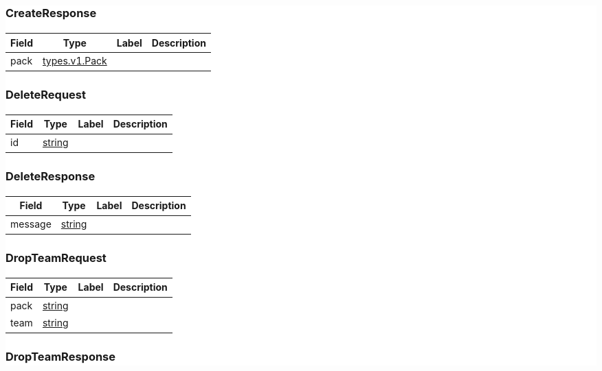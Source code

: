 ### CreateResponse



| Field | Type | Label | Description |
| ----- | ---- | ----- | ----------- |
| pack | [types.v1.Pack](#types-v1-Pack) |  |  |






<a name="packs-v1-DeleteRequest"></a>

### DeleteRequest



| Field | Type | Label | Description |
| ----- | ---- | ----- | ----------- |
| id | [string](#string) |  |  |






<a name="packs-v1-DeleteResponse"></a>

### DeleteResponse



| Field | Type | Label | Description |
| ----- | ---- | ----- | ----------- |
| message | [string](#string) |  |  |






<a name="packs-v1-DropTeamRequest"></a>

### DropTeamRequest



| Field | Type | Label | Description |
| ----- | ---- | ----- | ----------- |
| pack | [string](#string) |  |  |
| team | [string](#string) |  |  |






<a name="packs-v1-DropTeamResponse"></a>

### DropTeamResponse
